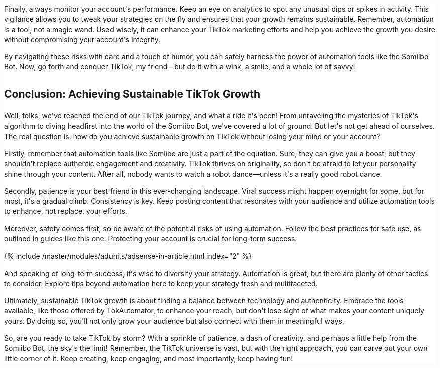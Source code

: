 Finally, always monitor your account's performance. Keep an eye on analytics to spot any unusual dips or spikes in activity. This vigilance allows you to tweak your strategies on the fly and ensures that your growth remains sustainable. Remember, automation is a tool, not a magic wand. Used wisely, it can enhance your TikTok marketing efforts and help you achieve the growth you desire without compromising your account's integrity.

By navigating these risks with care and a touch of humor, you can safely harness the power of automation tools like the Somiibo Bot. Now, go forth and conquer TikTok, my friend—but do it with a wink, a smile, and a whole lot of savvy!

## Conclusion: Achieving Sustainable TikTok Growth

Well, folks, we've reached the end of our TikTok journey, and what a ride it's been! From unraveling the mysteries of TikTok's algorithm to diving headfirst into the world of the Somiibo Bot, we've covered a lot of ground. But let's not get ahead of ourselves. The real question is: how do you achieve sustainable growth on TikTok without losing your mind or your account?

Firstly, remember that automation tools like Somiibo are just a part of the equation. Sure, they can give you a boost, but they shouldn't replace authentic engagement and creativity. TikTok thrives on originality, so don't be afraid to let your personality shine through your content. After all, nobody wants to watch a robot dance—unless it's a really good robot dance.

Secondly, patience is your best friend in this ever-changing landscape. Viral success might happen overnight for some, but for most, it's a gradual climb. Consistency is key. Keep posting content that resonates with your audience and utilize automation tools to enhance, not replace, your efforts.

Moreover, safety comes first, so be aware of the potential risks of using automation. Follow the best practices for safe use, as outlined in guides like [this one](https://tokautomator.com/blog/can-automation-enhance-your-tiktok-strategy). Protecting your account is crucial for long-term success.

{% include /master/modules/adunits/adsense-in-article.html index="2" %}

And speaking of long-term success, it's wise to diversify your strategy. Automation is great, but there are plenty of other tactics to consider. Explore tips beyond automation [here](https://tokautomator.com/blog/growing-your-tiktok-audience-tips-beyond-automation) to keep your strategy fresh and multifaceted.

Ultimately, sustainable TikTok growth is about finding a balance between technology and authenticity. Embrace the tools available, like those offered by [TokAutomator](https://tokautomator.com), to enhance your reach, but don't lose sight of what makes your content uniquely yours. By doing so, you'll not only grow your audience but also connect with them in meaningful ways.

So, are you ready to take TikTok by storm? With a sprinkle of patience, a dash of creativity, and perhaps a little help from the Somiibo Bot, the sky's the limit! Remember, the TikTok universe is vast, but with the right approach, you can carve out your own little corner of it. Keep creating, keep engaging, and most importantly, keep having fun!
